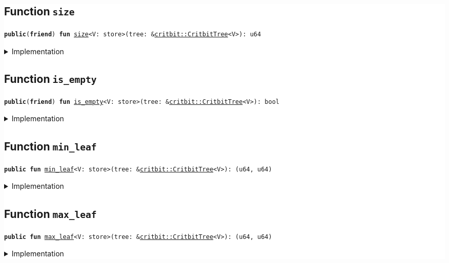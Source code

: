 <a name="0x0_critbit_size"></a>

## Function `size`



<pre><code><b>public</b>(<b>friend</b>) <b>fun</b> <a href="critbit.md#0x0_critbit_size">size</a>&lt;V: store&gt;(tree: &<a href="critbit.md#0x0_critbit_CritbitTree">critbit::CritbitTree</a>&lt;V&gt;): u64
</code></pre>



<details><summary>Implementation</summary></details>

<a name="0x0_critbit_is_empty"></a>

## Function `is_empty`



<pre><code><b>public</b>(<b>friend</b>) <b>fun</b> <a href="critbit.md#0x0_critbit_is_empty">is_empty</a>&lt;V: store&gt;(tree: &<a href="critbit.md#0x0_critbit_CritbitTree">critbit::CritbitTree</a>&lt;V&gt;): bool
</code></pre>



<details><summary>Implementation</summary></details>

<a name="0x0_critbit_min_leaf"></a>

## Function `min_leaf`



<pre><code><b>public</b> <b>fun</b> <a href="critbit.md#0x0_critbit_min_leaf">min_leaf</a>&lt;V: store&gt;(tree: &<a href="critbit.md#0x0_critbit_CritbitTree">critbit::CritbitTree</a>&lt;V&gt;): (u64, u64)
</code></pre>



<details><summary>Implementation</summary></details>

<a name="0x0_critbit_max_leaf"></a>

## Function `max_leaf`



<pre><code><b>public</b> <b>fun</b> <a href="critbit.md#0x0_critbit_max_leaf">max_leaf</a>&lt;V: store&gt;(tree: &<a href="critbit.md#0x0_critbit_CritbitTree">critbit::CritbitTree</a>&lt;V&gt;): (u64, u64)
</code></pre>



<details><summary>Implementation</summary></details>

<a name="0x0_critbit_previous_leaf"></a>
